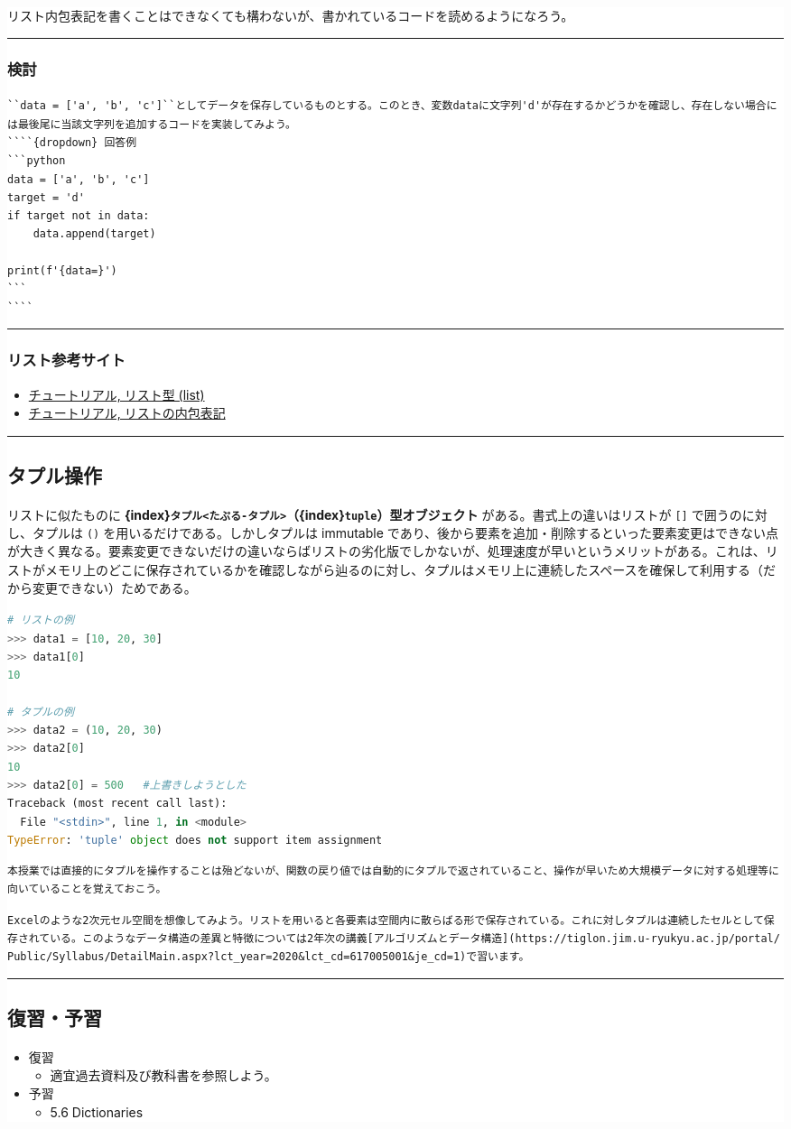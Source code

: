 リスト内包表記を書くことはできなくても構わないが、書かれているコードを読めるようになろう。

---
### 検討
`````{admonition} 検討
``data = ['a', 'b', 'c']``としてデータを保存しているものとする。このとき、変数dataに文字列'd'が存在するかどうかを確認し、存在しない場合には最後尾に当該文字列を追加するコードを実装してみよう。
````{dropdown} 回答例
```python
data = ['a', 'b', 'c']
target = 'd'
if target not in data:
    data.append(target)

print(f'{data=}')
```
````
`````

---
### リスト参考サイト
- [チュートリアル, リスト型 (list)](http://docs.python.jp/3/tutorial/introduction.html#lists)
- [チュートリアル, リストの内包表記](http://docs.python.jp/3/tutorial/datastructures.html#list-comprehensions)

---
## タプル操作
リストに似たものに **{index}`タプル<たぷる-タプル>`（{index}`tuple`）型オブジェクト** がある。書式上の違いはリストが ``[]`` で囲うのに対し、タプルは ``()`` を用いるだけである。しかしタプルは immutable であり、後から要素を追加・削除するといった要素変更はできない点が大きく異なる。要素変更できないだけの違いならばリストの劣化版でしかないが、処理速度が早いというメリットがある。これは、リストがメモリ上のどこに保存されているかを確認しながら辿るのに対し、タプルはメモリ上に連続したスペースを確保して利用する（だから変更できない）ためである。

```python
# リストの例
>>> data1 = [10, 20, 30]
>>> data1[0]
10

# タプルの例
>>> data2 = (10, 20, 30)
>>> data2[0]
10
>>> data2[0] = 500   #上書きしようとした
Traceback (most recent call last):
  File "<stdin>", line 1, in <module>
TypeError: 'tuple' object does not support item assignment
```

```{note}
本授業では直接的にタプルを操作することは殆どないが、関数の戻り値では自動的にタプルで返されていること、操作が早いため大規模データに対する処理等に向いていることを覚えておこう。
```

```{tip}
Excelのような2次元セル空間を想像してみよう。リストを用いると各要素は空間内に散らばる形で保存されている。これに対しタプルは連続したセルとして保存されている。このようなデータ構造の差異と特徴については2年次の講義[アルゴリズムとデータ構造](https://tiglon.jim.u-ryukyu.ac.jp/portal/Public/Syllabus/DetailMain.aspx?lct_year=2020&lct_cd=617005001&je_cd=1)で習います。
```

---
## 復習・予習
- 復習
  - 適宜過去資料及び教科書を参照しよう。
- 予習
  - 5.6 Dictionaries
